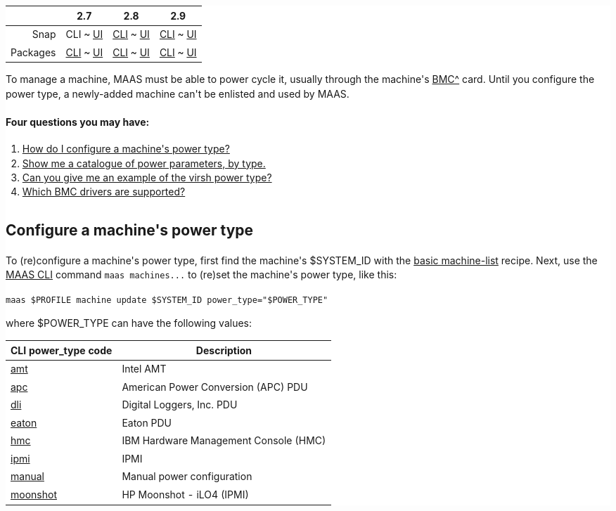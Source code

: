 











||2.7|2.8|2.9|
|-----:|:-----:|:-----:|:-----:|
|Snap|CLI ~ [UI](/t/power-management/3007)|[CLI](/t/power-management/3008) ~ [UI](/t/power-management/3009)|[CLI](/t/power-management/3010) ~ [UI](/t/power-management/3011)|
|Packages|[CLI](/t/power-management/3012) ~ [UI](/t/power-management/3013)|[CLI](/t/power-management/3014) ~ [UI](/t/power-management/3015)|[CLI](/t/power-management/3016) ~ [UI](/t/power-management/3017)|











To manage a machine, MAAS must be able to power cycle it, usually through the machine's [BMC^](https://en.wikipedia.org/wiki/Intelligent_Platform_Management_Interface#Baseboard_management_controller) card.  Until you configure the power type, a newly-added machine can't be enlisted and used by MAAS.

#### Four questions you may have:

1. [How do I configure a machine's power type?](#heading--config-power-type)
2. [Show me a catalogue of power parameters, by type.](#heading--power-catalogue)
3. [Can you give me an example of the virsh power type?](#heading--example-virsh-kvm-power-type)
4. [Which BMC drivers are supported?](#heading--bmc-driver-support)



















<h2 id="heading--config-power-type">Configure a machine's power type</h2>

To (re)configure a machine's power type, first find the machine's $SYSTEM_ID with the [basic machine-list](/t/the-cli-cookbook/2218#heading--basic-machine-list) recipe.  Next, use the [MAAS CLI](/t/maas-cli/802) command `maas machines...` to (re)set the machine's power type, like this:

    maas $PROFILE machine update $SYSTEM_ID power_type="$POWER_TYPE"

where $POWER_TYPE can have the following values:

| CLI power_type code | Description |
|-----|-----|
| [amt](#heading--amt) |Intel AMT |
| [apc](#heading--apc) | American Power Conversion (APC) PDU |
| [dli](#heading--dli) | Digital Loggers, Inc. PDU |
| [eaton](#heading--eaton) | Eaton PDU |
| [hmc](#heading--hmc) | IBM Hardware Management Console (HMC) |
| [ipmi](#heading--ipmi) | IPMI |
| [manual](#heading--manual) | Manual power configuration |
| [moonshot](#heading--moonshot) | HP Moonshot - iLO4 (IPMI) |